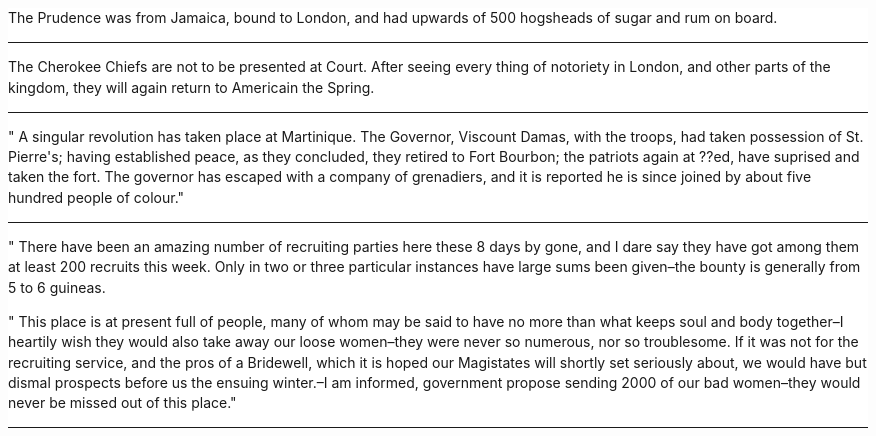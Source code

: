 The Prudence was from Jamaica, bound to London, and had upwards of 500 hogsheads of sugar and rum on board.

                      
---
The Cherokee Chiefs are not to be presented at Court. After seeing every thing of notoriety in London, and other parts of the kingdom, they will again return to Americain the Spring.

                      
---
" A singular revolution has taken place at Martinique. The Governor, Viscount Damas, with the troops, had taken possession of St. Pierre's; having established peace, as they concluded, they retired to Fort Bourbon; the patriots again at ??ed, have suprised and taken the fort. The governor has escaped with a company of grenadiers, and it is reported he is since joined by about five hundred people of colour."

                      
---
" There have been an amazing number of recruiting parties here these 8 days by gone, and I dare say they have got among them at least 200 recruits this week. Only in two or three particular instances have large sums been given–the bounty is generally from 5 to 6 guineas.

" This place is at present full of people, many of whom may be said to have no more than what keeps soul and body together–I heartily wish they would also take away our loose women–they were never so numerous, nor so troublesome. If it was not for the recruiting service, and the pros of a Bridewell, which it is hoped our Magistates will shortly set seriously about, we would have but dismal prospects before us the ensuing winter.–I am informed, government propose sending 2000 of our bad women–they would never be missed out of this place."

                      
---
